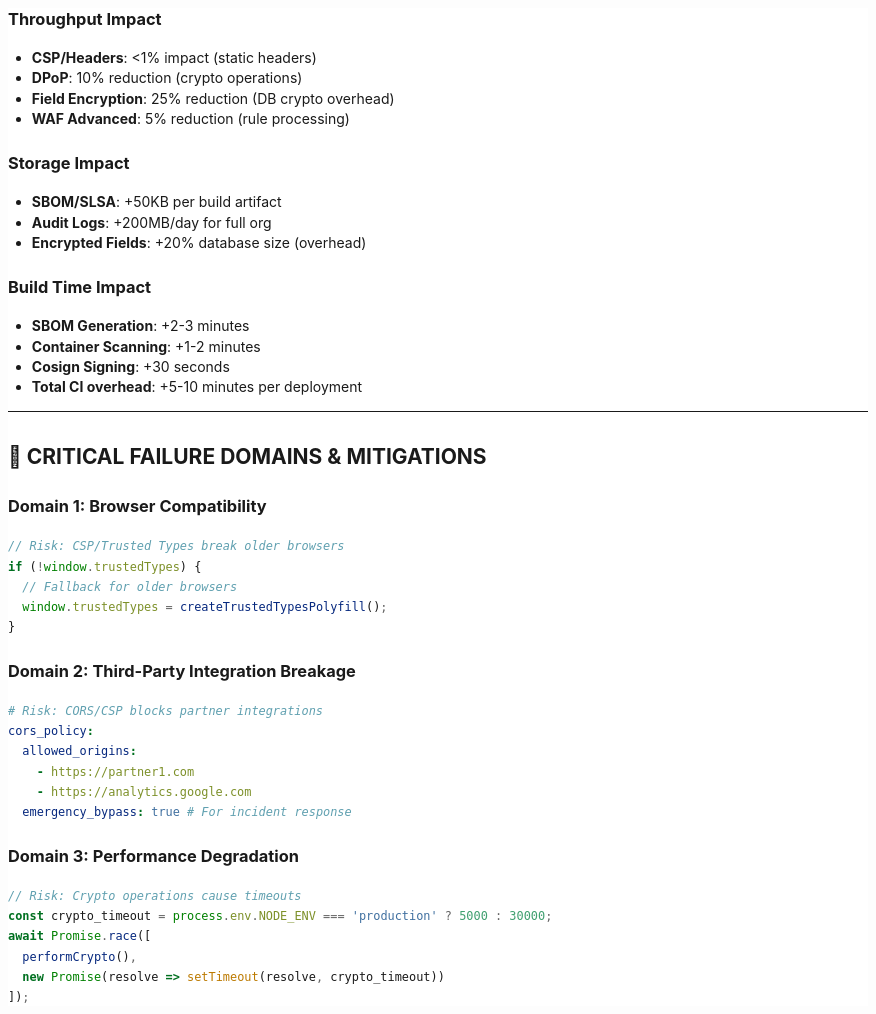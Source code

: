 ### Throughput Impact
- **CSP/Headers**: <1% impact (static headers)
- **DPoP**: 10% reduction (crypto operations)
- **Field Encryption**: 25% reduction (DB crypto overhead)
- **WAF Advanced**: 5% reduction (rule processing)

### Storage Impact
- **SBOM/SLSA**: +50KB per build artifact
- **Audit Logs**: +200MB/day for full org
- **Encrypted Fields**: +20% database size (overhead)

### Build Time Impact
- **SBOM Generation**: +2-3 minutes
- **Container Scanning**: +1-2 minutes  
- **Cosign Signing**: +30 seconds
- **Total CI overhead**: +5-10 minutes per deployment

---

## 🚨 CRITICAL FAILURE DOMAINS & MITIGATIONS

### **Domain 1: Browser Compatibility**
```javascript
// Risk: CSP/Trusted Types break older browsers
if (!window.trustedTypes) {
  // Fallback for older browsers
  window.trustedTypes = createTrustedTypesPolyfill();
}
```

### **Domain 2: Third-Party Integration Breakage**
```yaml
# Risk: CORS/CSP blocks partner integrations
cors_policy:
  allowed_origins:
    - https://partner1.com
    - https://analytics.google.com
  emergency_bypass: true # For incident response
```

### **Domain 3: Performance Degradation**
```javascript
// Risk: Crypto operations cause timeouts
const crypto_timeout = process.env.NODE_ENV === 'production' ? 5000 : 30000;
await Promise.race([
  performCrypto(),
  new Promise(resolve => setTimeout(resolve, crypto_timeout))
]);
```
